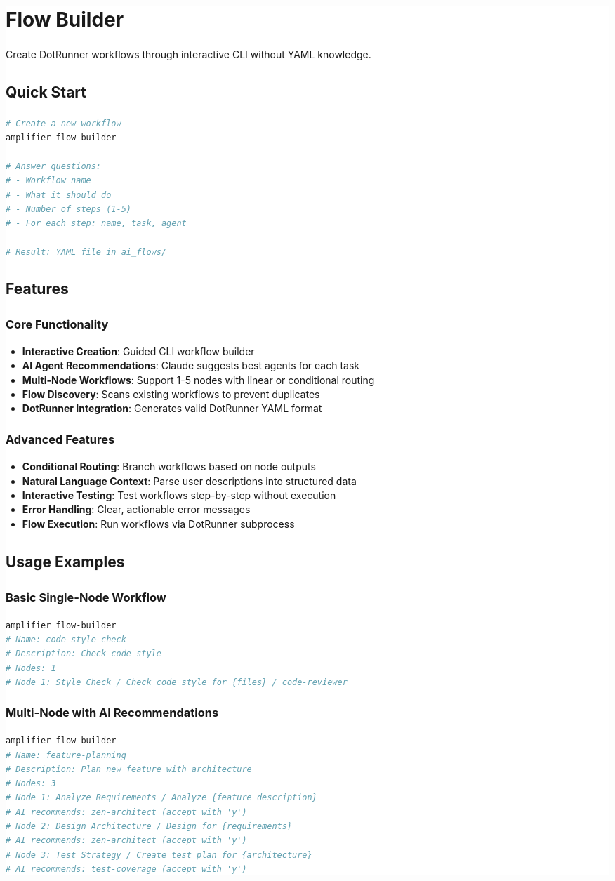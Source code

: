 # Flow Builder

Create DotRunner workflows through interactive CLI without YAML knowledge.

## Quick Start

```bash
# Create a new workflow
amplifier flow-builder

# Answer questions:
# - Workflow name
# - What it should do
# - Number of steps (1-5)
# - For each step: name, task, agent

# Result: YAML file in ai_flows/
```

## Features

### Core Functionality
- **Interactive Creation**: Guided CLI workflow builder
- **AI Agent Recommendations**: Claude suggests best agents for each task
- **Multi-Node Workflows**: Support 1-5 nodes with linear or conditional routing
- **Flow Discovery**: Scans existing workflows to prevent duplicates
- **DotRunner Integration**: Generates valid DotRunner YAML format

### Advanced Features
- **Conditional Routing**: Branch workflows based on node outputs
- **Natural Language Context**: Parse user descriptions into structured data
- **Interactive Testing**: Test workflows step-by-step without execution
- **Error Handling**: Clear, actionable error messages
- **Flow Execution**: Run workflows via DotRunner subprocess

## Usage Examples

### Basic Single-Node Workflow
```bash
amplifier flow-builder
# Name: code-style-check
# Description: Check code style
# Nodes: 1
# Node 1: Style Check / Check code style for {files} / code-reviewer
```

### Multi-Node with AI Recommendations
```bash
amplifier flow-builder
# Name: feature-planning
# Description: Plan new feature with architecture
# Nodes: 3
# Node 1: Analyze Requirements / Analyze {feature_description}
# AI recommends: zen-architect (accept with 'y')
# Node 2: Design Architecture / Design for {requirements}
# AI recommends: zen-architect (accept with 'y')
# Node 3: Test Strategy / Create test plan for {architecture}
# AI recommends: test-coverage (accept with 'y')
```
